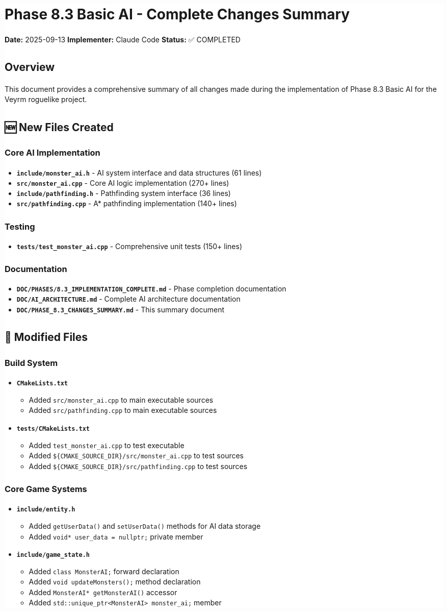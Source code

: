 # Phase 8.3 Basic AI - Complete Changes Summary

**Date:** 2025-09-13
**Implementer:** Claude Code
**Status:** ✅ COMPLETED

## Overview

This document provides a comprehensive summary of all changes made during the implementation of Phase 8.3 Basic AI for the Veyrm roguelike project.

## 🆕 New Files Created

### Core AI Implementation
- **`include/monster_ai.h`** - AI system interface and data structures (61 lines)
- **`src/monster_ai.cpp`** - Core AI logic implementation (270+ lines)
- **`include/pathfinding.h`** - Pathfinding system interface (36 lines)
- **`src/pathfinding.cpp`** - A* pathfinding implementation (140+ lines)

### Testing
- **`tests/test_monster_ai.cpp`** - Comprehensive unit tests (150+ lines)

### Documentation
- **`DOC/PHASES/8.3_IMPLEMENTATION_COMPLETE.md`** - Phase completion documentation
- **`DOC/AI_ARCHITECTURE.md`** - Complete AI architecture documentation
- **`DOC/PHASE_8.3_CHANGES_SUMMARY.md`** - This summary document

## 🔧 Modified Files

### Build System
- **`CMakeLists.txt`**
  - Added `src/monster_ai.cpp` to main executable sources
  - Added `src/pathfinding.cpp` to main executable sources

- **`tests/CMakeLists.txt`**
  - Added `test_monster_ai.cpp` to test executable
  - Added `${CMAKE_SOURCE_DIR}/src/monster_ai.cpp` to test sources
  - Added `${CMAKE_SOURCE_DIR}/src/pathfinding.cpp` to test sources

### Core Game Systems
- **`include/entity.h`**
  - Added `getUserData()` and `setUserData()` methods for AI data storage
  - Added `void* user_data = nullptr;` private member

- **`include/game_state.h`**
  - Added `class MonsterAI;` forward declaration
  - Added `void updateMonsters();` method declaration
  - Added `MonsterAI* getMonsterAI()` accessor
  - Added `std::unique_ptr<MonsterAI> monster_ai;` member
